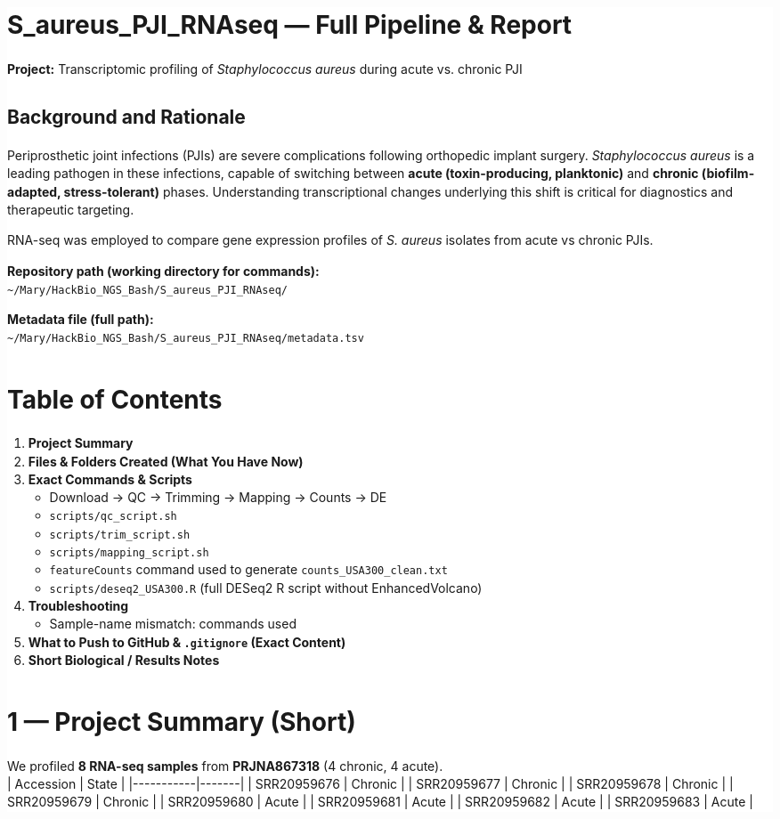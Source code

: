 
# S_aureus_PJI_RNAseq — Full Pipeline & Report

**Project:** Transcriptomic profiling of *Staphylococcus aureus* during acute vs. chronic PJI  
## Background and Rationale

Periprosthetic joint infections (PJIs) are severe complications following orthopedic implant surgery. *Staphylococcus aureus* is a leading pathogen in these infections, capable of switching between **acute (toxin-producing, planktonic)** and **chronic (biofilm-adapted, stress-tolerant)** phases. Understanding transcriptional changes underlying this shift is critical for diagnostics and therapeutic targeting.

RNA-seq was employed to compare gene expression profiles of *S. aureus* isolates from acute vs chronic PJIs.

**Repository path (working directory for commands):**  
`~/Mary/HackBio_NGS_Bash/S_aureus_PJI_RNAseq/`

**Metadata file (full path):**  
`~/Mary/HackBio_NGS_Bash/S_aureus_PJI_RNAseq/metadata.tsv`

# Table of Contents

1. **Project Summary**  
2. **Files & Folders Created (What You Have Now)**  
3. **Exact Commands & Scripts**  
   - Download → QC → Trimming → Mapping → Counts → DE  
   - `scripts/qc_script.sh`  
   - `scripts/trim_script.sh`  
   - `scripts/mapping_script.sh`  
   - `featureCounts` command used to generate `counts_USA300_clean.txt`  
   - `scripts/deseq2_USA300.R` (full DESeq2 R script without EnhancedVolcano)  
4. **Troubleshooting**  
   - Sample-name mismatch: commands used  
5. **What to Push to GitHub & `.gitignore` (Exact Content)**  
6. **Short Biological / Results Notes**  


# 1 — Project Summary (Short)

We profiled **8 RNA-seq samples** from **PRJNA867318** (4 chronic, 4 acute).  
| Accession | State |
|-----------|-------|
| SRR20959676 | Chronic |
| SRR20959677 | Chronic |
| SRR20959678 | Chronic |
| SRR20959679 | Chronic |
| SRR20959680 | Acute   |
| SRR20959681 | Acute   |
| SRR20959682 | Acute   |
| SRR20959683 | Acute   |
